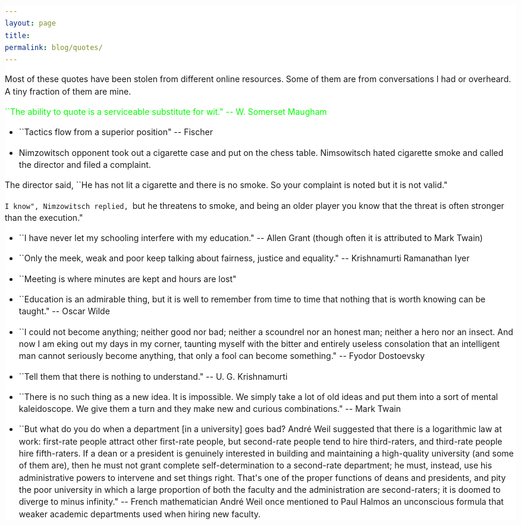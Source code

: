 ```yaml
---
layout: page
title: 
permalink: blog/quotes/
---
```

Most of these quotes have been stolen from different online resources. Some of them are from conversations I had or overheard. A tiny fraction of them are mine.

<span style="color:lime">``The ability to quote is a serviceable substitute for wit." -- W. Somerset Maugham</span>

- ``Tactics flow from a superior position" -- Fischer

- Nimzowitsch opponent took out a cigarette case and put on the chess table. Nimsowitsch hated cigarette smoke and called the director and filed a complaint.

The director said, ``He has not lit a cigarette and there is no smoke. So your complaint is noted but it is not valid."

``I know", Nimzowitsch replied, ``but he threatens to smoke, and being an older player you know that the threat is often stronger than the execution."

- ``I have never let my schooling interfere with my education." -- Allen Grant (though often it is attributed to Mark Twain)

- ``Only the meek, weak and poor keep talking about fairness, justice and equality." -- Krishnamurti Ramanathan Iyer

- ``Meeting is where minutes are kept and hours are lost"

- ``Education is an admirable thing, but it is well to remember from time to time that nothing that is worth knowing can be taught." -- Oscar Wilde

- ``I could not become anything; neither good nor bad; neither a scoundrel nor an honest man; neither a hero nor an insect. And now I am eking out my days in my corner, taunting myself with the bitter and entirely useless consolation that an intelligent man cannot seriously become anything, that only a fool can become something." -- Fyodor Dostoevsky

- ``Tell them that there is nothing to understand." -- U. G. Krishnamurti

- ``There is no such thing as a new idea. It is impossible. We simply take a lot of old ideas and put them into a sort of mental kaleidoscope. We give them a turn and they make new and curious combinations." -- Mark Twain

- ``But what do you do when a department [in a university] goes bad? André Weil suggested that there is a logarithmic law at work: first-rate people attract other first-rate people, but second-rate people tend to hire third-raters, and third-rate people hire fifth-raters. If a dean or a president is genuinely interested in building and maintaining a high-quality university (and some of them are), then he must not grant complete self-determination to a second-rate department; he must, instead, use his administrative powers to intervene and set things right. That's one of the proper functions of deans and presidents, and pity the poor university in which a large proportion of both the faculty and the administration are second-raters; it is doomed to diverge to minus infinity." -- French mathematician André Weil once mentioned to Paul Halmos an unconscious formula that weaker academic departments used when hiring new faculty.
